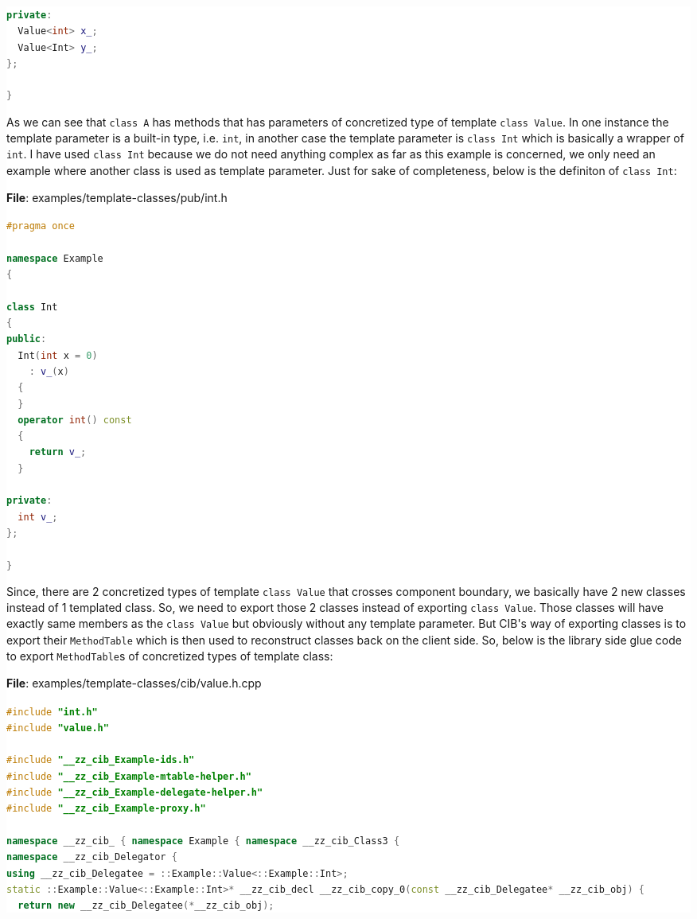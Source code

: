 ```c++
private:
  Value<int> x_;
  Value<Int> y_;
};

}

```

As we can see that `class A` has methods that has parameters of concretized type of template `class Value`. In one instance the template parameter is a built-in type, i.e. `int`, in another case the template parameter is `class Int` which is basically a wrapper of `int`. I have used `class Int` because we do not need anything complex as far as this example is concerned, we only need an example where another class is used as template parameter. Just for sake of completeness, below is the definiton of `class Int`:

**File**: examples/template-classes/pub/int.h
```c++
#pragma once

namespace Example
{

class Int
{
public:
  Int(int x = 0)
    : v_(x)
  {
  }
  operator int() const
  {
    return v_;
  }

private:
  int v_;
};

}
```

Since, there are 2 concretized types of template `class Value` that crosses component boundary, we basically have 2 new classes instead of 1 templated class. So, we need to export those 2 classes instead of exporting `class Value`. Those classes will have exactly same members as the `class Value` but obviously without any template parameter. But CIB's way of exporting classes is to export their `MethodTable` which is then used to reconstruct classes back on the client side. So, below is the library side glue code to export `MethodTable`s of concretized types of template class:

**File**: examples/template-classes/cib/value.h.cpp
```c++
#include "int.h"
#include "value.h"

#include "__zz_cib_Example-ids.h"
#include "__zz_cib_Example-mtable-helper.h"
#include "__zz_cib_Example-delegate-helper.h"
#include "__zz_cib_Example-proxy.h"

namespace __zz_cib_ { namespace Example { namespace __zz_cib_Class3 {
namespace __zz_cib_Delegator {
using __zz_cib_Delegatee = ::Example::Value<::Example::Int>;
static ::Example::Value<::Example::Int>* __zz_cib_decl __zz_cib_copy_0(const __zz_cib_Delegatee* __zz_cib_obj) {
  return new __zz_cib_Delegatee(*__zz_cib_obj);
```